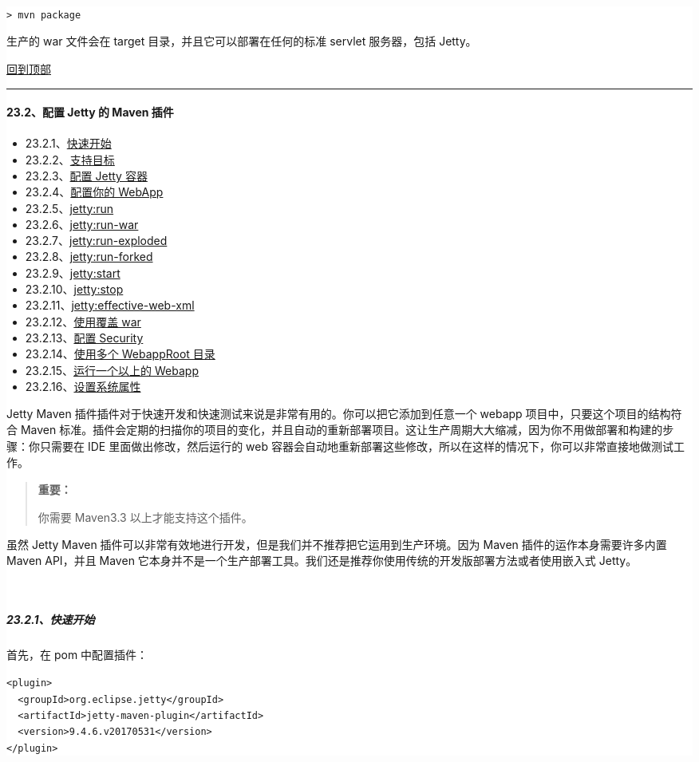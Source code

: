```
> mvn package
```

生产的 war 文件会在 target 目录，并且它可以部署在任何的标准 servlet 服务器，包括 Jetty。

[回到顶部](#top)

---

<span id="232配置jetty的maven插件"></span>

#### 23.2、配置 Jetty 的 Maven 插件

- 23.2.1、[快速开始](#2321快速开始)
- 23.2.2、[支持目标](#2322支持目标)
- 23.2.3、[配置 Jetty 容器](#2323配置jetty容器)
- 23.2.4、[配置你的 WebApp](#2324配置你的webapp)
- 23.2.5、[jetty:run](#2325jettyrun)
- 23.2.6、[jetty:run-war](#2326jettyrunwar)
- 23.2.7、[jetty:run-exploded](#2327jettyrunexploded)
- 23.2.8、[jetty:run-forked](#2328jettyrunforked)
- 23.2.9、[jetty:start](#2329jettystart)
- 23.2.10、[jetty:stop](#23210jettystop)
- 23.2.11、[jetty:effective-web-xml](#23211jettyeffectivewebxml)
- 23.2.12、[使用覆盖 war](#23212使用覆盖war)
- 23.2.13、[配置 Security](#23213配置security)
- 23.2.14、[使用多个 WebappRoot 目录](#23214使用多个webapproot目录)
- 23.2.15、[运行一个以上的 Webapp](#23215运行一个以上的webapp)
- 23.2.16、[设置系统属性](#23216设置系统属性)

Jetty Maven 插件插件对于快速开发和快速测试来说是非常有用的。你可以把它添加到任意一个 webapp 项目中，只要这个项目的结构符合 Maven 标准。插件会定期的扫描你的项目的变化，并且自动的重新部署项目。这让生产周期大大缩减，因为你不用做部署和构建的步骤：你只需要在 IDE 里面做出修改，然后运行的 web 容器会自动地重新部署这些修改，所以在这样的情况下，你可以非常直接地做测试工作。

> **重要：**
>
> 你需要 Maven3.3 以上才能支持这个插件。

虽然 Jetty Maven 插件可以非常有效地进行开发，但是我们并不推荐把它运用到生产环境。因为 Maven 插件的运作本身需要许多内置 Maven API，并且 Maven 它本身并不是一个生产部署工具。我们还是推荐你使用传统的开发版部署方法或者使用嵌入式 Jetty。

<br>

<span id="2321快速开始"></span>

##### 23.2.1、快速开始

首先，在 pom 中配置插件：

```
<plugin>
  <groupId>org.eclipse.jetty</groupId>
  <artifactId>jetty-maven-plugin</artifactId>
  <version>9.4.6.v20170531</version>
</plugin>
```
